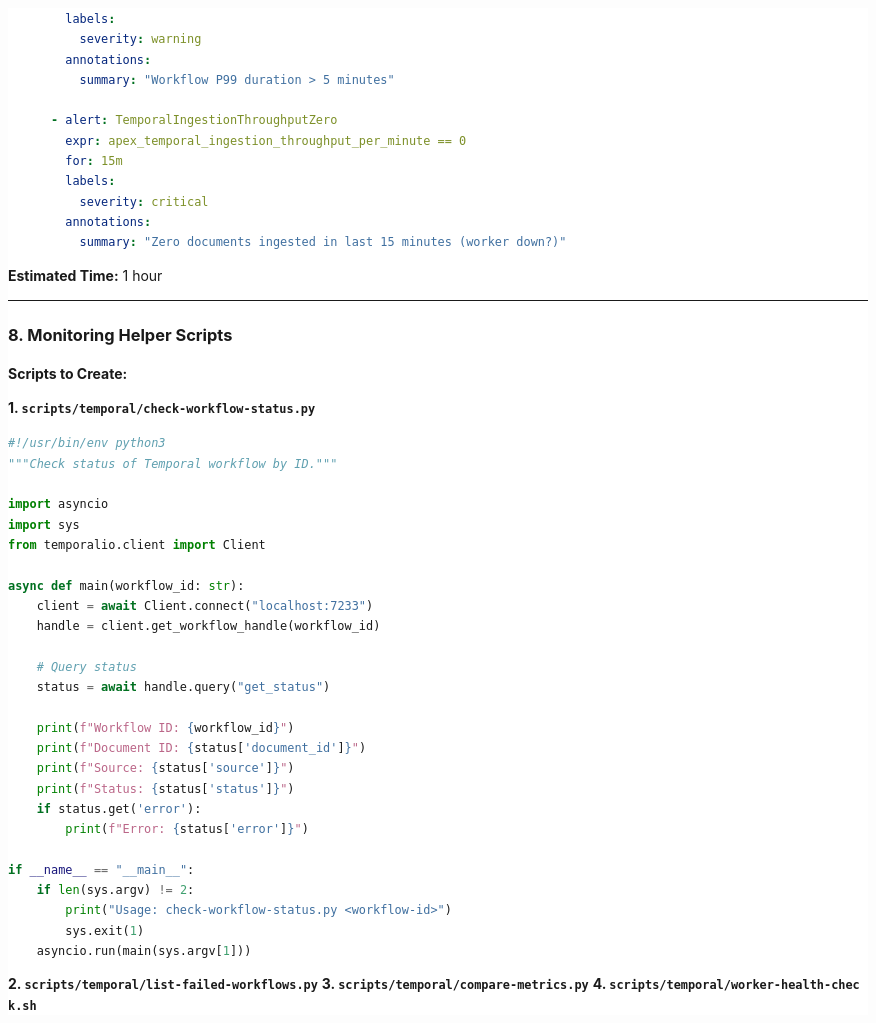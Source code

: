 ```yaml
        labels:
          severity: warning
        annotations:
          summary: "Workflow P99 duration > 5 minutes"

      - alert: TemporalIngestionThroughputZero
        expr: apex_temporal_ingestion_throughput_per_minute == 0
        for: 15m
        labels:
          severity: critical
        annotations:
          summary: "Zero documents ingested in last 15 minutes (worker down?)"
```

**Estimated Time:** 1 hour

---

### 8. Monitoring Helper Scripts

**Scripts to Create:**

**1. `scripts/temporal/check-workflow-status.py`**
```python
#!/usr/bin/env python3
"""Check status of Temporal workflow by ID."""

import asyncio
import sys
from temporalio.client import Client

async def main(workflow_id: str):
    client = await Client.connect("localhost:7233")
    handle = client.get_workflow_handle(workflow_id)

    # Query status
    status = await handle.query("get_status")

    print(f"Workflow ID: {workflow_id}")
    print(f"Document ID: {status['document_id']}")
    print(f"Source: {status['source']}")
    print(f"Status: {status['status']}")
    if status.get('error'):
        print(f"Error: {status['error']}")

if __name__ == "__main__":
    if len(sys.argv) != 2:
        print("Usage: check-workflow-status.py <workflow-id>")
        sys.exit(1)
    asyncio.run(main(sys.argv[1]))
```

**2. `scripts/temporal/list-failed-workflows.py`**
**3. `scripts/temporal/compare-metrics.py`**
**4. `scripts/temporal/worker-health-check.sh`**

